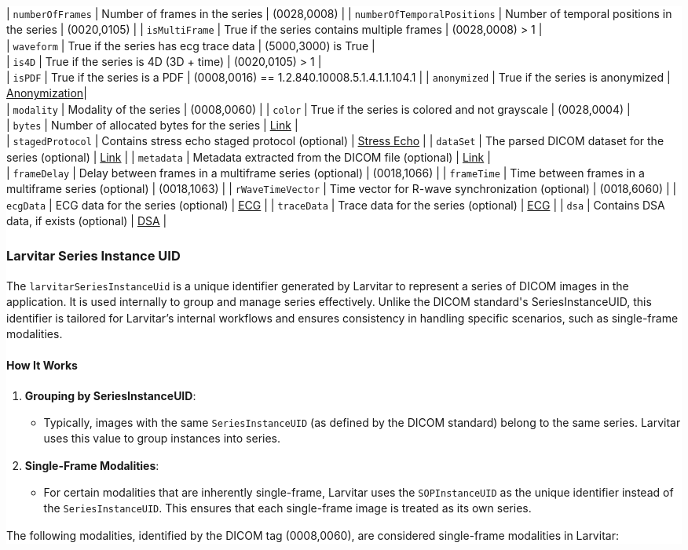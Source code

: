 | `numberOfFrames`                | Number of frames in the series                                   | (0028,0008)                                     |
| `numberOfTemporalPositions`     | Number of temporal positions in the series                       | (0020,0105)                                     |
| `isMultiFrame`                  | True if the series contains multiple frames                      | (0028,0008) > 1                                 |  
| `waveform`                      | True if the series has ecg trace data                            | (5000,3000) is True                             |   
| `is4D`                          | True if the series is 4D (3D + time)                             | (0020,0105) > 1                                 |   
| `isPDF`                         | True if the series is a PDF                                      | (0008,0016) == 1.2.840.10008.5.1.4.1.1.104.1    |
| `anonymized`                    | True if the series is anonymized                                 | [Anonymization](../api/modules/anonymization.md)|  
| `modality`                      | Modality of the series                                           | (0008,0060)                                     |
| `color`                         | True if the series is colored and not grayscale                  | (0028,0004)                                     |       
| `bytes`                         | Number of allocated bytes for the series                         | [Link](parsing.md#bytes)                        |  
| `stagedProtocol`                | Contains stress echo staged protocol (optional)                  | [Stress Echo](../api/modules/StressEcho.md)     |
| `dataSet`                       | The parsed DICOM dataset for the series (optional)               | [Link](parsing.md#dataset)                      |
| `metadata`                      | Metadata extracted from the DICOM file  (optional)               | [Link](parsing.md#metadata)                     |    
| `frameDelay`                    | Delay between frames in a multiframe series (optional)           | (0018,1066)                                     |
| `frameTime`                     | Time between frames in a multiframe series (optional)            | (0018,1063)                                     |
| `rWaveTimeVector`               | Time vector for R-wave synchronization (optional)                | (0018,6060)                                     |
| `ecgData`                       | ECG data for the series (optional)                               | [ECG](../api/modules/ecg.md)                    |
| `traceData`                     | Trace data for the series (optional)                             | [ECG](../api/modules/ecg.md)                    |
| `dsa`                           | Contains DSA data, if exists (optional)                          | [DSA](../api/modules/dsa.md)                    |


### Larvitar Series Instance UID

The `larvitarSeriesInstanceUid` is a unique identifier generated by Larvitar to represent a series of DICOM images in the application. It is used internally to group and manage series effectively. Unlike the DICOM standard's SeriesInstanceUID, this identifier is tailored for Larvitar’s internal workflows and ensures consistency in handling specific scenarios, such as single-frame modalities.

#### How It Works

1. **Grouping by SeriesInstanceUID**:
   - Typically, images with the same `SeriesInstanceUID` (as defined by the DICOM standard) belong to the same series. Larvitar uses this value to group instances into series.

2. **Single-Frame Modalities**:
   - For certain modalities that are inherently single-frame, Larvitar uses the `SOPInstanceUID` as the unique identifier instead of the `SeriesInstanceUID`. This ensures that each single-frame image is treated as its own series.

The following modalities, identified by the DICOM tag (0008,0060), are considered single-frame modalities in Larvitar:
